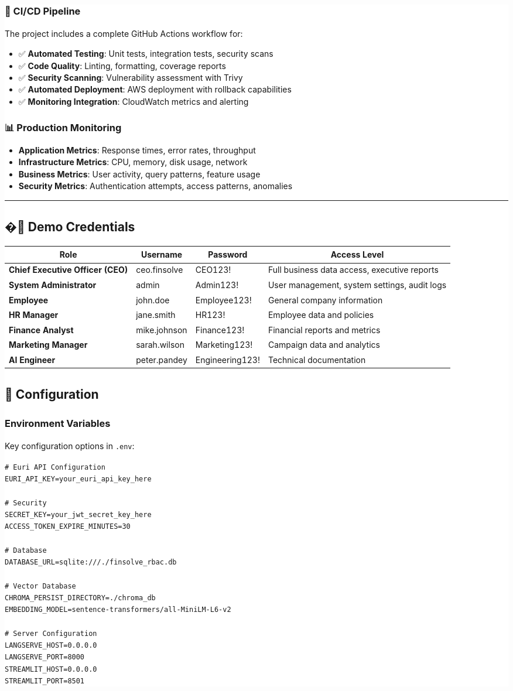 ### **🚀 CI/CD Pipeline**

The project includes a complete GitHub Actions workflow for:
- ✅ **Automated Testing**: Unit tests, integration tests, security scans
- ✅ **Code Quality**: Linting, formatting, coverage reports
- ✅ **Security Scanning**: Vulnerability assessment with Trivy
- ✅ **Automated Deployment**: AWS deployment with rollback capabilities
- ✅ **Monitoring Integration**: CloudWatch metrics and alerting

### **📊 Production Monitoring**

- **Application Metrics**: Response times, error rates, throughput
- **Infrastructure Metrics**: CPU, memory, disk usage, network
- **Business Metrics**: User activity, query patterns, feature usage
- **Security Metrics**: Authentication attempts, access patterns, anomalies

---

## �👥 Demo Credentials

| Role | Username | Password | Access Level |
|------|----------|----------|--------------|
| **Chief Executive Officer (CEO)** | ceo.finsolve | CEO123! | Full business data access, executive reports |
| **System Administrator** | admin | Admin123! | User management, system settings, audit logs |
| **Employee** | john.doe | Employee123! | General company information |
| **HR Manager** | jane.smith | HR123! | Employee data and policies |
| **Finance Analyst** | mike.johnson | Finance123! | Financial reports and metrics |
| **Marketing Manager** | sarah.wilson | Marketing123! | Campaign data and analytics |
| **AI Engineer** | peter.pandey | Engineering123! | Technical documentation |

## 🔧 Configuration

### Environment Variables

Key configuration options in `.env`:

```env
# Euri API Configuration
EURI_API_KEY=your_euri_api_key_here

# Security
SECRET_KEY=your_jwt_secret_key_here
ACCESS_TOKEN_EXPIRE_MINUTES=30

# Database
DATABASE_URL=sqlite:///./finsolve_rbac.db

# Vector Database
CHROMA_PERSIST_DIRECTORY=./chroma_db
EMBEDDING_MODEL=sentence-transformers/all-MiniLM-L6-v2

# Server Configuration
LANGSERVE_HOST=0.0.0.0
LANGSERVE_PORT=8000
STREAMLIT_HOST=0.0.0.0
STREAMLIT_PORT=8501
```
